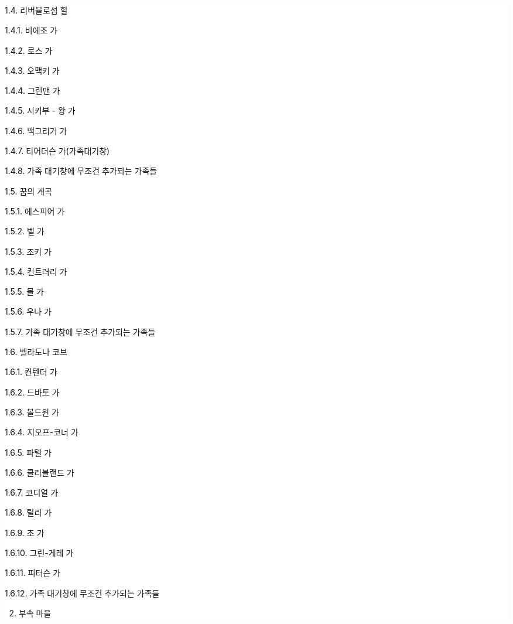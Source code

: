 1.4. 리버블로섬 힐

    

1.4.1. 비에조 가

1.4.2. 로스 가

1.4.3. 오맥키 가

1.4.4. 그린맨 가

1.4.5. 시키부 - 왕 가

1.4.6. 맥그리거 가

1.4.7. 티어더슨 가(가족대기창)

1.4.8. 가족 대기창에 무조건 추가되는 가족들

1.5. 꿈의 계곡

    

1.5.1. 에스피어 가

1.5.2. 벨 가

1.5.3. 조키 가

1.5.4. 컨트러리 가

1.5.5. 몰 가

1.5.6. 우나 가

1.5.7. 가족 대기창에 무조건 추가되는 가족들

1.6. 벨라도나 코브

    

1.6.1. 컨텐더 가

1.6.2. 드바토 가

1.6.3. 볼드윈 가

1.6.4. 지오프-코너 가

1.6.5. 파텔 가

1.6.6. 클리블랜드 가

1.6.7. 코디얼 가

1.6.8. 릴리 가

1.6.9. 초 가

1.6.10. 그린-게레 가

1.6.11. 피터슨 가

1.6.12. 가족 대기창에 무조건 추가되는 가족들

2. 부속 마을 
    